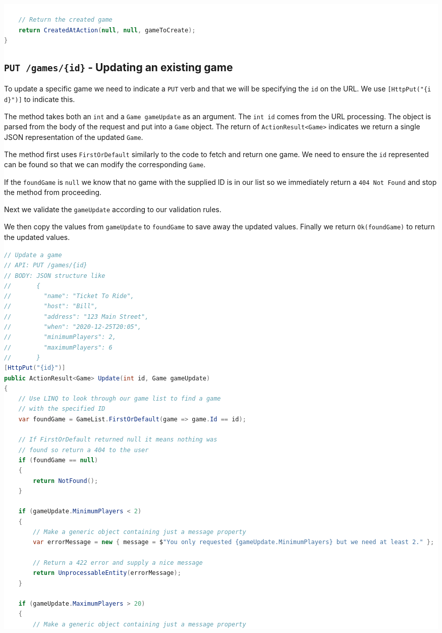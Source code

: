 ```C#

    // Return the created game
    return CreatedAtAction(null, null, gameToCreate);
}
```

## `PUT /games/{id}` - Updating an existing game

To update a specific game we need to indicate a `PUT` verb and that we will be specifying the `id` on the URL. We use `[HttpPut("{id}")]` to indicate this.

The method takes both an `int` and a `Game gameUpdate` as an argument. The `int id` comes from the URL processing. The object is parsed from the body of the request and put into a `Game` object. The return of `ActionResult<Game>` indicates we return a single JSON representation of the updated `Game`.

The method first uses `FirstOrDefault` similarly to the code to fetch and return one game. We need to ensure the `id` represented can be found so that we can modify the corresponding `Game`.

If the `foundGame` is `null` we know that no game with the supplied ID is in our list so we immediately return a `404 Not Found` and stop the method from proceeding.

Next we validate the `gameUpdate` according to our validation rules.

We then copy the values from `gameUpdate` to `foundGame` to save away the updated values. Finally we return `Ok(foundGame)` to return the updated values.

```C#
// Update a game
// API: PUT /games/{id}
// BODY: JSON structure like
//       {
//         "name": "Ticket To Ride",
//         "host": "Bill",
//         "address": "123 Main Street",
//         "when": "2020-12-25T20:05",
//         "minimumPlayers": 2,
//         "maximumPlayers": 6
//       }
[HttpPut("{id}")]
public ActionResult<Game> Update(int id, Game gameUpdate)
{
    // Use LINQ to look through our game list to find a game
    // with the specified ID
    var foundGame = GameList.FirstOrDefault(game => game.Id == id);

    // If FirstOrDefault returned null it means nothing was
    // found so return a 404 to the user
    if (foundGame == null)
    {
        return NotFound();
    }

    if (gameUpdate.MinimumPlayers < 2)
    {
        // Make a generic object containing just a message property
        var errorMessage = new { message = $"You only requested {gameUpdate.MinimumPlayers} but we need at least 2." };

        // Return a 422 error and supply a nice message
        return UnprocessableEntity(errorMessage);
    }

    if (gameUpdate.MaximumPlayers > 20)
    {
        // Make a generic object containing just a message property
```
